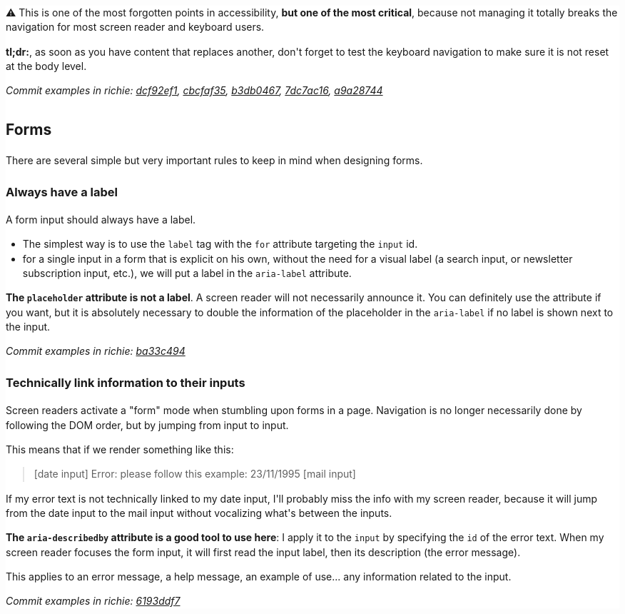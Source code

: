 :warning: This is one of the most forgotten points in accessibility, **but one of the most critical**, because not managing it totally breaks the navigation for most screen reader and keyboard users.

**tl;dr:**, as soon as you have content that replaces another, don't forget to test the keyboard navigation to make sure it is not reset at the body level.

_Commit examples in richie: [dcf92ef1](https://github.com/openfun/richie/commit/dcf92ef160ff4a28e0a6c5fd51e0bb0c6a8f1668), [cbcfaf35](https://github.com/openfun/richie/commit/cbcfaf35665c5442bc21e619fdd01049690b61d1), [b3db0467](https://github.com/openfun/richie/commit/b3db0467799912f22ad81e0ce0abea3b8216f802), [7dc7ac16](https://github.com/openfun/richie/commit/7dc7ac16a6002a79a29a594a19baecc8318b44bc), [a9a28744](https://github.com/openfun/richie/commit/a9a2874436fc3e63a7247ef4056d2965d6f22ec1)_


## Forms

There are several simple but very important rules to keep in mind when designing forms.

### Always have a label

A form input should always have a label.

- The simplest way is to use the `label` tag with the `for` attribute targeting the `input` id.
- for a single input in a form that is explicit on his own, without the need for a visual label (a search input, or newsletter subscription input, etc.), we will put a label in the `aria-label` attribute.

**The `placeholder` attribute is not a label**. A screen reader will not necessarily announce it. You can definitely use the attribute if you want, but it is absolutely necessary to double the information of the placeholder in the `aria-label` if no label is shown next to the input.

_Commit examples in richie: [ba33c494](https://github.com/openfun/richie/commit/ba33c49442a0afe3f6dd1dca6bb4587556a423e1)_

### Technically link information to their inputs

Screen readers activate a "form" mode when stumbling upon forms in a page. Navigation is no longer necessarily done by following the DOM order, but by jumping from input to input.

This means that if we render something like this:

> [date input]
> Error: please follow this example: 23/11/1995
> [mail input]

If my error text is not technically linked to my date input, I'll probably miss the info with my screen reader, because it will jump from the date input to the mail input without vocalizing what's between the inputs.

**The `aria-describedby` attribute is a good tool to use here**: I apply it to the `input` by specifying the `id` of the error text. When my screen reader focuses the form input, it will first read the input label, then its description (the error message).

This applies to an error message, a help message, an example of use... any information related to the input.

_Commit examples in richie: [6193ddf7](https://github.com/openfun/richie/commit/6193ddf76a5439610cf271154934c7123d58411d)_
